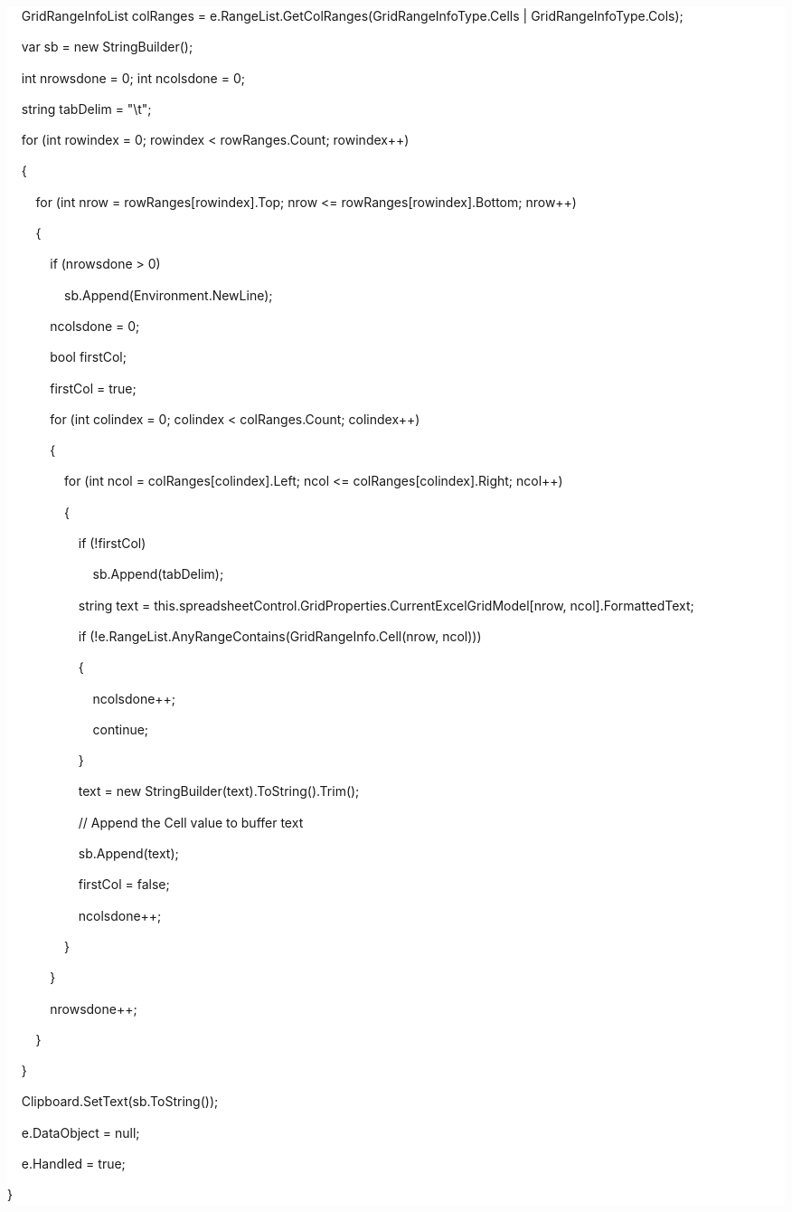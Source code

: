     GridRangeInfoList colRanges = e.RangeList.GetColRanges(GridRangeInfoType.Cells | GridRangeInfoType.Cols);

    var sb = new StringBuilder();

    int nrowsdone = 0; int ncolsdone = 0;

    string tabDelim = "\t";

    for (int rowindex = 0; rowindex < rowRanges.Count; rowindex++)

    {

        for (int nrow = rowRanges[rowindex].Top; nrow <= rowRanges[rowindex].Bottom; nrow++)

        {

            if (nrowsdone > 0)

                sb.Append(Environment.NewLine);

            ncolsdone = 0;

            bool firstCol;

            firstCol = true;

            for (int colindex = 0; colindex < colRanges.Count; colindex++)

            {

                for (int ncol = colRanges[colindex].Left; ncol <= colRanges[colindex].Right; ncol++)

                {

                    if (!firstCol)

                        sb.Append(tabDelim);

                    string text = this.spreadsheetControl.GridProperties.CurrentExcelGridModel[nrow, ncol].FormattedText;

                    if (!e.RangeList.AnyRangeContains(GridRangeInfo.Cell(nrow, ncol)))

                    {

                        ncolsdone++;

                        continue;

                    }

                    text = new StringBuilder(text).ToString().Trim();

                    // Append the Cell value to buffer text

                    sb.Append(text);

                    firstCol = false;

                    ncolsdone++;

                }

            }

            nrowsdone++;

        }

    }

    Clipboard.SetText(sb.ToString());

    e.DataObject = null;

    e.Handled = true;

}


